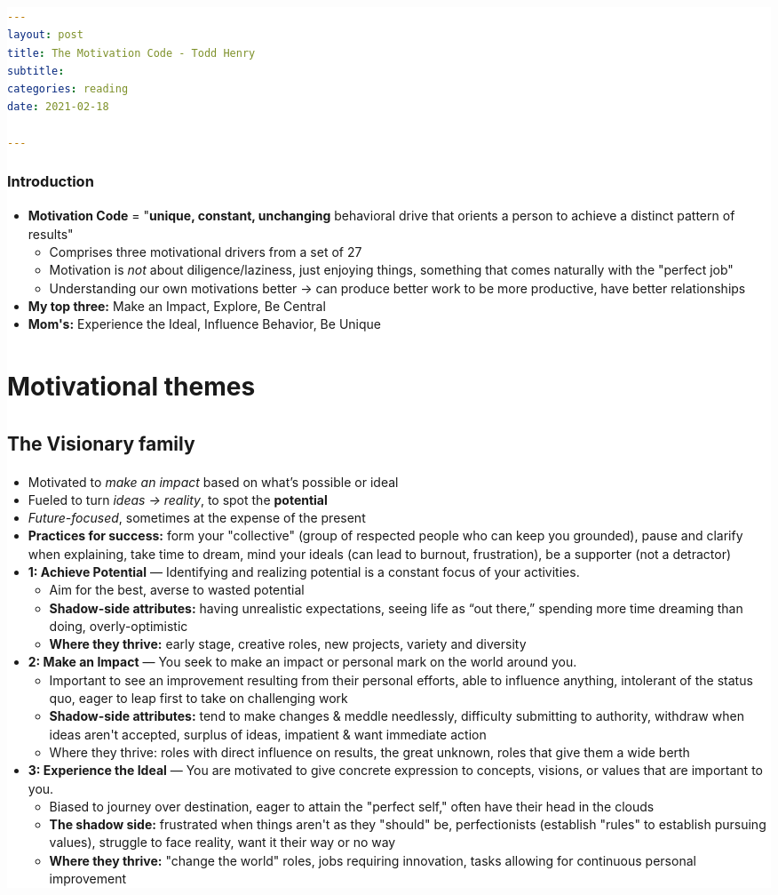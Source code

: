 ```yaml
---
layout: post
title: The Motivation Code - Todd Henry
subtitle:
categories: reading
date: 2021-02-18

---
```


### Introduction

- **Motivation Code** = "**unique, constant, unchanging** behavioral drive that orients a person to achieve a distinct pattern of results"
    - Comprises three motivational drivers from a set of 27
    - Motivation is *not* about diligence/laziness, just enjoying things, something that comes naturally with the "perfect job"
    - Understanding our own motivations better → can produce better work to be more productive, have better relationships
- **My top three:** Make an Impact, Explore, Be Central
- **Mom's:** Experience the Ideal, Influence Behavior, Be Unique

# Motivational themes

## The Visionary family

- Motivated to *make an impact* based on what’s possible or ideal
- Fueled to turn *ideas → reality*, to spot the **potential**
- *Future-focused*, sometimes at the expense of the present
- **Practices for success:** form your "collective" (group of respected people who can keep you grounded), pause and clarify when explaining, take time to dream, mind your ideals (can lead to burnout, frustration), be a supporter (not a detractor)
- **1: Achieve Potential** — Identifying and realizing potential is a constant focus of your activities.
    - Aim for the best, averse to wasted potential
    - **Shadow-side attributes:** having unrealistic expectations, seeing life as “out there,” spending more time dreaming than doing, overly-optimistic
    - **Where they thrive:** early stage, creative roles, new projects, variety and diversity
- **2: Make an Impact** — You seek to make an impact or personal mark on the world around you.
    - Important to see an improvement resulting from their personal efforts, able to influence anything, intolerant of the status quo, eager to leap first to take on challenging work
    - **Shadow-side attributes:** tend to make changes & meddle needlessly, difficulty submitting to authority, withdraw when ideas aren't accepted, surplus of ideas, impatient & want immediate action
    - Where they thrive: roles with direct influence on results, the great unknown, roles that give them a wide berth
- **3: Experience the Ideal** — You are motivated to give concrete expression to concepts, visions, or values that are important to you.
    - Biased to journey over destination, eager to attain the "perfect self," often have their head in the clouds
    - **The shadow side:** frustrated when things aren't as they "should" be, perfectionists (establish "rules" to establish pursuing values), struggle to face reality, want it their way or no way
    - **Where they thrive:** "change the world" roles, jobs requiring innovation, tasks allowing for continuous personal improvement
